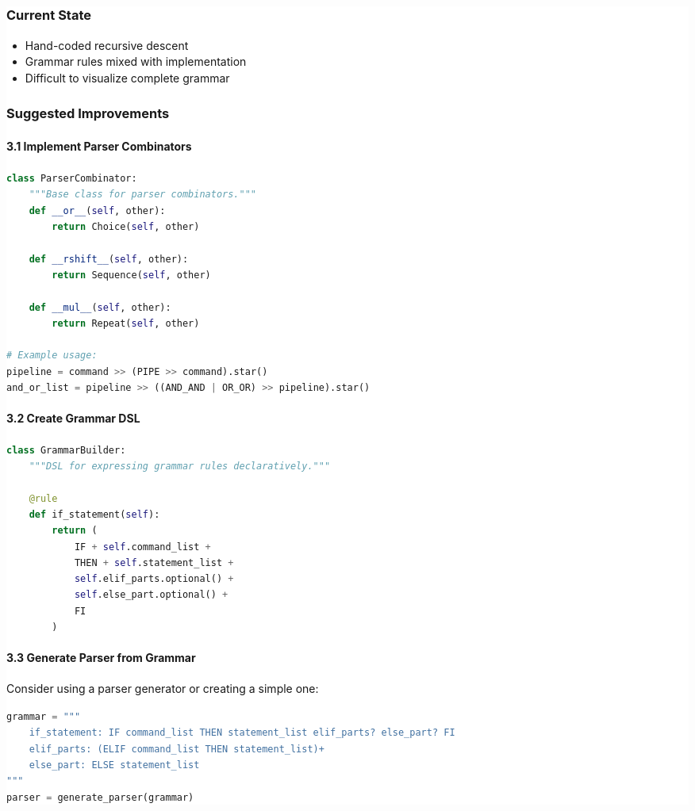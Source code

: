 ### Current State
- Hand-coded recursive descent
- Grammar rules mixed with implementation
- Difficult to visualize complete grammar

### Suggested Improvements

#### 3.1 Implement Parser Combinators
```python
class ParserCombinator:
    """Base class for parser combinators."""
    def __or__(self, other):
        return Choice(self, other)
    
    def __rshift__(self, other):
        return Sequence(self, other)
    
    def __mul__(self, other):
        return Repeat(self, other)

# Example usage:
pipeline = command >> (PIPE >> command).star()
and_or_list = pipeline >> ((AND_AND | OR_OR) >> pipeline).star()
```

#### 3.2 Create Grammar DSL
```python
class GrammarBuilder:
    """DSL for expressing grammar rules declaratively."""
    
    @rule
    def if_statement(self):
        return (
            IF + self.command_list + 
            THEN + self.statement_list +
            self.elif_parts.optional() +
            self.else_part.optional() +
            FI
        )
```

#### 3.3 Generate Parser from Grammar
Consider using a parser generator or creating a simple one:
```python
grammar = """
    if_statement: IF command_list THEN statement_list elif_parts? else_part? FI
    elif_parts: (ELIF command_list THEN statement_list)+
    else_part: ELSE statement_list
"""
parser = generate_parser(grammar)
```
